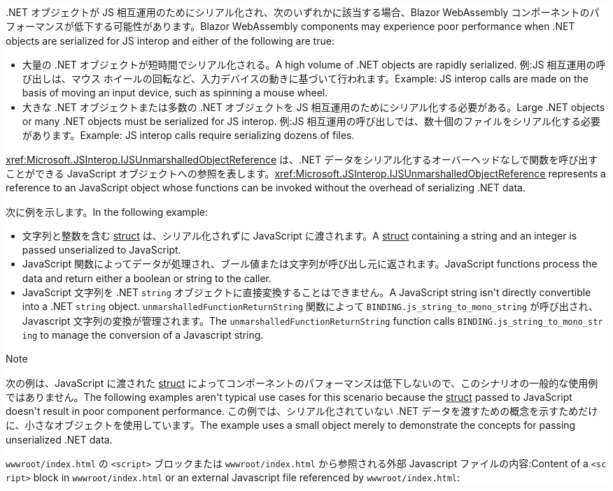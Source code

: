 <span data-ttu-id="d5536-303">.NET オブジェクトが JS 相互運用のためにシリアル化され、次のいずれかに該当する場合、Blazor WebAssembly コンポーネントのパフォーマンスが低下する可能性があります。</span><span class="sxs-lookup"><span data-stu-id="d5536-303">Blazor WebAssembly components may experience poor performance when .NET objects are serialized for JS interop and either of the following are true:</span></span>

* <span data-ttu-id="d5536-304">大量の .NET オブジェクトが短時間でシリアル化される。</span><span class="sxs-lookup"><span data-stu-id="d5536-304">A high volume of .NET objects are rapidly serialized.</span></span> <span data-ttu-id="d5536-305">例:JS 相互運用の呼び出しは、マウス ホイールの回転など、入力デバイスの動きに基づいて行われます。</span><span class="sxs-lookup"><span data-stu-id="d5536-305">Example: JS interop calls are made on the basis of moving an input device, such as spinning a mouse wheel.</span></span>
* <span data-ttu-id="d5536-306">大きな .NET オブジェクトまたは多数の .NET オブジェクトを JS 相互運用のためにシリアル化する必要がある。</span><span class="sxs-lookup"><span data-stu-id="d5536-306">Large .NET objects or many .NET objects must be serialized for JS interop.</span></span> <span data-ttu-id="d5536-307">例:JS 相互運用の呼び出しでは、数十個のファイルをシリアル化する必要があります。</span><span class="sxs-lookup"><span data-stu-id="d5536-307">Example: JS interop calls require serializing dozens of files.</span></span>

<span data-ttu-id="d5536-308"><xref:Microsoft.JSInterop.IJSUnmarshalledObjectReference> は、.NET データをシリアル化するオーバーヘッドなしで関数を呼び出すことができる JavaScript オブジェクトへの参照を表します。</span><span class="sxs-lookup"><span data-stu-id="d5536-308"><xref:Microsoft.JSInterop.IJSUnmarshalledObjectReference> represents a reference to an JavaScript object whose functions can be invoked without the overhead of serializing .NET data.</span></span>

<span data-ttu-id="d5536-309">次に例を示します。</span><span class="sxs-lookup"><span data-stu-id="d5536-309">In the following example:</span></span>

* <span data-ttu-id="d5536-310">文字列と整数を含む [struct](/dotnet/csharp/language-reference/builtin-types/struct) は、シリアル化されずに JavaScript に渡されます。</span><span class="sxs-lookup"><span data-stu-id="d5536-310">A [struct](/dotnet/csharp/language-reference/builtin-types/struct) containing a string and an integer is passed unserialized to JavaScript.</span></span>
* <span data-ttu-id="d5536-311">JavaScript 関数によってデータが処理され、ブール値または文字列が呼び出し元に返されます。</span><span class="sxs-lookup"><span data-stu-id="d5536-311">JavaScript functions process the data and return either a boolean or string to the caller.</span></span>
* <span data-ttu-id="d5536-312">JavaScript 文字列を .NET `string` オブジェクトに直接変換することはできません。</span><span class="sxs-lookup"><span data-stu-id="d5536-312">A JavaScript string isn't directly convertible into a .NET `string` object.</span></span> <span data-ttu-id="d5536-313">`unmarshalledFunctionReturnString` 関数によって `BINDING.js_string_to_mono_string` が呼び出され、Javascript 文字列の変換が管理されます。</span><span class="sxs-lookup"><span data-stu-id="d5536-313">The `unmarshalledFunctionReturnString` function calls `BINDING.js_string_to_mono_string` to manage the conversion of a Javascript string.</span></span>

> [!NOTE]
> <span data-ttu-id="d5536-314">次の例は、JavaScript に渡された [struct](/dotnet/csharp/language-reference/builtin-types/struct) によってコンポーネントのパフォーマンスは低下しないので、このシナリオの一般的な使用例ではありません。</span><span class="sxs-lookup"><span data-stu-id="d5536-314">The following examples aren't typical use cases for this scenario because the [struct](/dotnet/csharp/language-reference/builtin-types/struct) passed to JavaScript doesn't result in poor component performance.</span></span> <span data-ttu-id="d5536-315">この例では、シリアル化されていない .NET データを渡すための概念を示すためだけに、小さなオブジェクトを使用しています。</span><span class="sxs-lookup"><span data-stu-id="d5536-315">The example uses a small object merely to demonstrate the concepts for passing unserialized .NET data.</span></span>

<span data-ttu-id="d5536-316">`wwwroot/index.html` の `<script>` ブロックまたは `wwwroot/index.html` から参照される外部 Javascript ファイルの内容:</span><span class="sxs-lookup"><span data-stu-id="d5536-316">Content of a `<script>` block in `wwwroot/index.html` or an external Javascript file referenced by `wwwroot/index.html`:</span></span>
